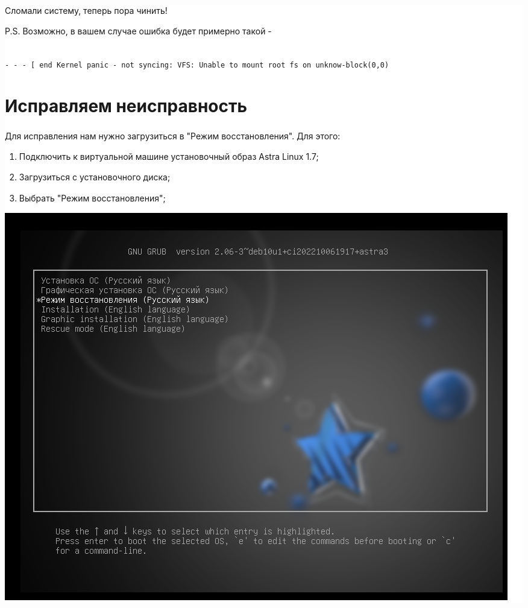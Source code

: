 Сломали систему, теперь пора чинить! 

P.S. Возможно, в вашем случае ошибка будет примерно такой - 

```

- - - [ end Kernel panic - not syncing: VFS: Unable to mount root fs on unknow-block(0,0)

```


# Исправляем неисправность

Для исправления нам нужно загрузиться в "Режим восстановления". Для этого:

1. Подключить к виртуальной машине установочный образ Astra Linux 1.7;

2. Загрузиться с установочного диска;

3. Выбрать "Режим восстановления";


![Картинка](./Screen5.png)
